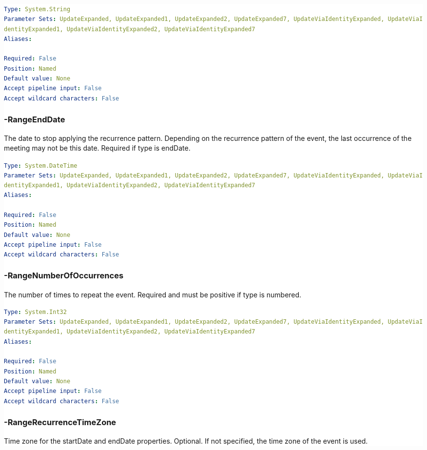 ```yaml
Type: System.String
Parameter Sets: UpdateExpanded, UpdateExpanded1, UpdateExpanded2, UpdateExpanded7, UpdateViaIdentityExpanded, UpdateViaIdentityExpanded1, UpdateViaIdentityExpanded2, UpdateViaIdentityExpanded7
Aliases:

Required: False
Position: Named
Default value: None
Accept pipeline input: False
Accept wildcard characters: False
```

### -RangeEndDate
The date to stop applying the recurrence pattern.
Depending on the recurrence pattern of the event, the last occurrence of the meeting may not be this date.
Required if type is endDate.

```yaml
Type: System.DateTime
Parameter Sets: UpdateExpanded, UpdateExpanded1, UpdateExpanded2, UpdateExpanded7, UpdateViaIdentityExpanded, UpdateViaIdentityExpanded1, UpdateViaIdentityExpanded2, UpdateViaIdentityExpanded7
Aliases:

Required: False
Position: Named
Default value: None
Accept pipeline input: False
Accept wildcard characters: False
```

### -RangeNumberOfOccurrences
The number of times to repeat the event.
Required and must be positive if type is numbered.

```yaml
Type: System.Int32
Parameter Sets: UpdateExpanded, UpdateExpanded1, UpdateExpanded2, UpdateExpanded7, UpdateViaIdentityExpanded, UpdateViaIdentityExpanded1, UpdateViaIdentityExpanded2, UpdateViaIdentityExpanded7
Aliases:

Required: False
Position: Named
Default value: None
Accept pipeline input: False
Accept wildcard characters: False
```

### -RangeRecurrenceTimeZone
Time zone for the startDate and endDate properties.
Optional.
If not specified, the time zone of the event is used.
